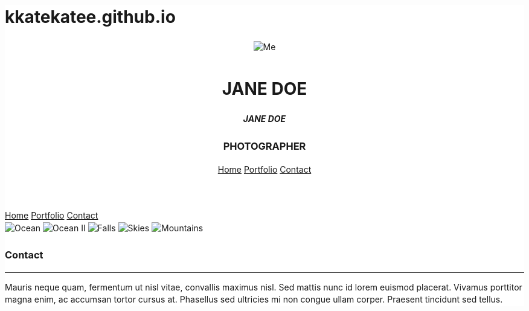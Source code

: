 # kkatekatee.github.io<!DOCTYPE html>
<html>
<title>W3.CSS Template</title>
<meta charset="UTF-8">
<meta name="viewport" content="width=device-width, initial-scale=1">
<link rel="stylesheet" href="https://www.w3schools.com/lib/w3.css">
<body>


<header class="w3-display-container w3-content w3-center" style="max-width:1500px">
  <img class="w3-image" src="photographer.jpg" alt="Me" width="1500" height="600">
  <div class="w3-display-middle w3-padding-xlarge w3-border w3-wide w3-text-light-grey w3-center">
    <h1 class="w3-hide-medium w3-hide-small w3-xxxlarge">JANE DOE</h1>
    <h5 class="w3-hide-large" style="white-space:nowrap">JANE DOE</h5>
    <h3 class="w3-hide-medium w3-hide-small">PHOTOGRAPHER</h3>
  </div>
  
  
  <div class="w3-bar w3-light-grey w3-round w3-display-bottommiddle w3-hide-small" style="bottom:-16px">
    <a href="#" class="w3-bar-item w3-button">Home</a>
    <a href="#portfolio" class="w3-bar-item w3-button">Portfolio</a>
    <a href="#contact" class="w3-bar-item w3-button">Contact</a>
  </div>
</header>


<div class="w3-center w3-light-grey w3-padding-16 w3-hide-large w3-hide-medium">
<div class="w3-bar w3-light-grey">
  <a href="#" class="w3-bar-item w3-button">Home</a>
  <a href="#portfolio" class="w3-bar-item w3-button">Portfolio</a>
  <a href="#contact" class="w3-bar-item w3-button">Contact</a>
</div>
</div>

<div class="w3-content w3-padding-xlarge w3-margin-top" id="portfolio">

  
  <img src="ocean.jpg" alt="Ocean" class="w3-image" width="1000" height="500">
  <img src="ocean2.jpg" alt="Ocean II" class="w3-image w3-margin-top" width="1000" height="500">
  <img src="falls2.jpg" alt="Falls" class="w3-image w3-margin-top" width="1000" height="500">
  <img src="mountainskies.jpg" alt="Skies" class="w3-image w3-margin-top" width="1000" height="500">
  <img src="mountains2.jpg" alt="Mountains" class="w3-image w3-margin-top" width="1000" height="500">

  
  <div class="w3-light-grey w3-padding-xlarge w3-padding-32 w3-margin-top" id="contact">
    <h3 class="w3-center">Contact</h3>
    <hr>
    <p>Mauris neque quam, fermentum ut nisl vitae, convallis maximus nisl. Sed mattis nunc id lorem euismod placerat. Vivamus porttitor magna enim, ac accumsan tortor cursus at. Phasellus sed ultricies mi non congue ullam corper. Praesent tincidunt sed tellus.</p>
